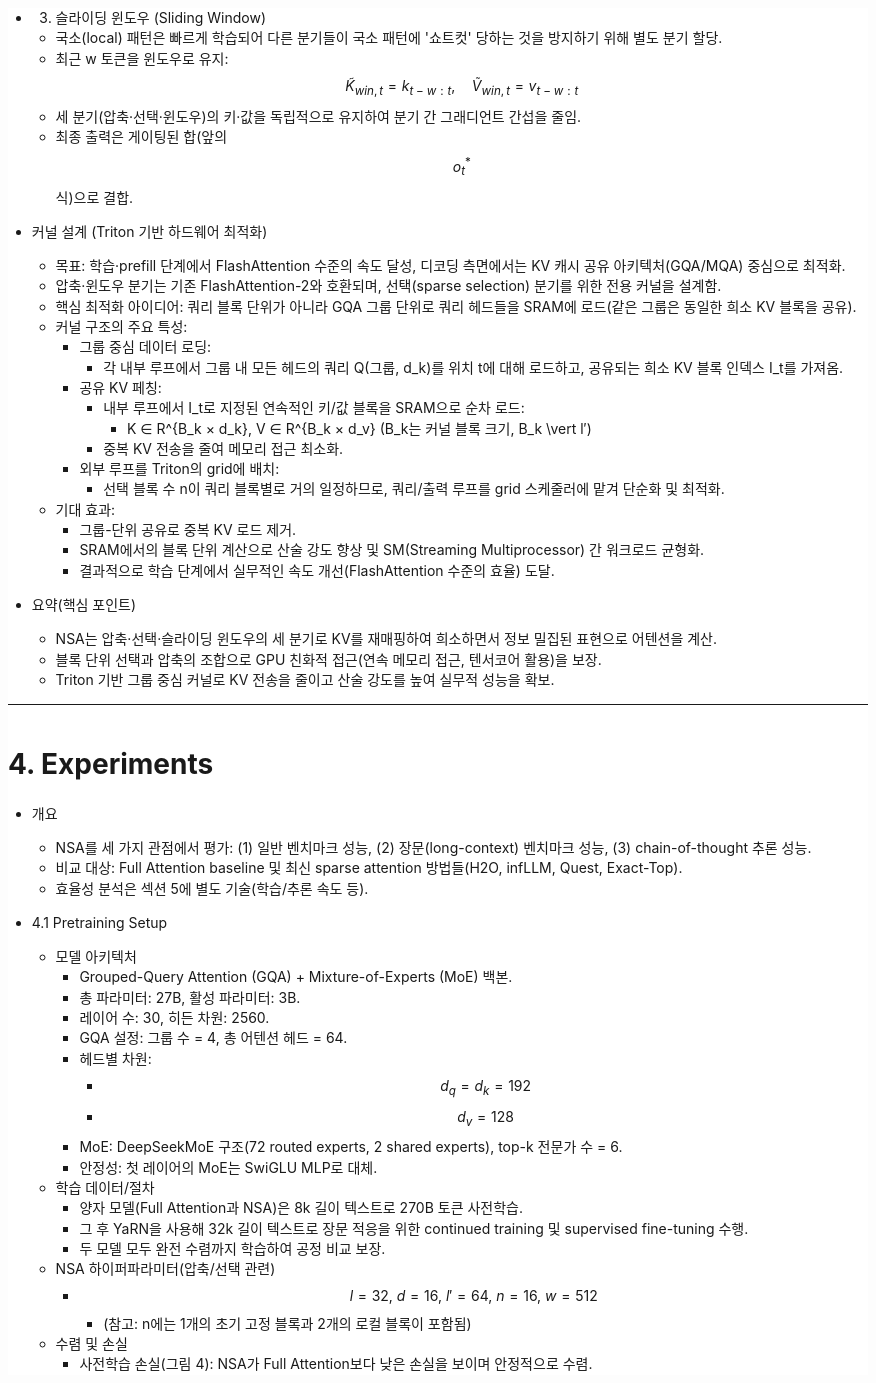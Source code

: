   - 3) 슬라이딩 윈도우 (Sliding Window)
    - 국소(local) 패턴은 빠르게 학습되어 다른 분기들이 국소 패턴에 '쇼트컷' 당하는 것을 방지하기 위해 별도 분기 할당.
    - 최근 w 토큰을 윈도우로 유지:
      $$\tilde K_{win,t} = k_{t-w:t},\quad \tilde V_{win,t} = v_{t-w:t}$$
    - 세 분기(압축·선택·윈도우)의 키·값을 독립적으로 유지하여 분기 간 그래디언트 간섭을 줄임.
    - 최종 출력은 게이팅된 합(앞의 $$o^*_t$$ 식)으로 결합.

- 커널 설계 (Triton 기반 하드웨어 최적화)
  - 목표: 학습·prefill 단계에서 FlashAttention 수준의 속도 달성, 디코딩 측면에서는 KV 캐시 공유 아키텍처(GQA/MQA) 중심으로 최적화.
  - 압축·윈도우 분기는 기존 FlashAttention-2와 호환되며, 선택(sparse selection) 분기를 위한 전용 커널을 설계함.
  - 핵심 최적화 아이디어: 쿼리 블록 단위가 아니라 GQA 그룹 단위로 쿼리 헤드들을 SRAM에 로드(같은 그룹은 동일한 희소 KV 블록을 공유).
  - 커널 구조의 주요 특성:
    - 그룹 중심 데이터 로딩:
      - 각 내부 루프에서 그룹 내 모든 헤드의 쿼리 Q(그룹, d_k)를 위치 t에 대해 로드하고, 공유되는 희소 KV 블록 인덱스 I_t를 가져옴.
    - 공유 KV 페칭:
      - 내부 루프에서 I_t로 지정된 연속적인 키/값 블록을 SRAM으로 순차 로드:
        - K ∈ R^{B_k × d_k}, V ∈ R^{B_k × d_v} (B_k는 커널 블록 크기, B_k \vert l′)
      - 중복 KV 전송을 줄여 메모리 접근 최소화.
    - 외부 루프를 Triton의 grid에 배치:
      - 선택 블록 수 n이 쿼리 블록별로 거의 일정하므로, 쿼리/출력 루프를 grid 스케줄러에 맡겨 단순화 및 최적화.
  - 기대 효과:
    - 그룹-단위 공유로 중복 KV 로드 제거.
    - SRAM에서의 블록 단위 계산으로 산술 강도 향상 및 SM(Streaming Multiprocessor) 간 워크로드 균형화.
    - 결과적으로 학습 단계에서 실무적인 속도 개선(FlashAttention 수준의 효율) 도달.

- 요약(핵심 포인트)
  - NSA는 압축·선택·슬라이딩 윈도우의 세 분기로 KV를 재매핑하여 희소하면서 정보 밀집된 표현으로 어텐션을 계산.
  - 블록 단위 선택과 압축의 조합으로 GPU 친화적 접근(연속 메모리 접근, 텐서코어 활용)을 보장.
  - Triton 기반 그룹 중심 커널로 KV 전송을 줄이고 산술 강도를 높여 실무적 성능을 확보.

---

# 4. Experiments

- 개요
  - NSA를 세 가지 관점에서 평가: (1) 일반 벤치마크 성능, (2) 장문(long-context) 벤치마크 성능, (3) chain-of-thought 추론 성능.
  - 비교 대상: Full Attention baseline 및 최신 sparse attention 방법들(H2O, infLLM, Quest, Exact-Top).
  - 효율성 분석은 섹션 5에 별도 기술(학습/추론 속도 등).

- 4.1 Pretraining Setup
  - 모델 아키텍처
    - Grouped-Query Attention (GQA) + Mixture-of-Experts (MoE) 백본.
    - 총 파라미터: 27B, 활성 파라미터: 3B.
    - 레이어 수: 30, 히든 차원: 2560.
    - GQA 설정: 그룹 수 = 4, 총 어텐션 헤드 = 64.
    - 헤드별 차원:
      - $$d_q = d_k = 192$$
      - $$d_v = 128$$
    - MoE: DeepSeekMoE 구조(72 routed experts, 2 shared experts), top-k 전문가 수 = 6.
    - 안정성: 첫 레이어의 MoE는 SwiGLU MLP로 대체.
  - 학습 데이터/절차
    - 양자 모델(Full Attention과 NSA)은 8k 길이 텍스트로 270B 토큰 사전학습.
    - 그 후 YaRN을 사용해 32k 길이 텍스트로 장문 적응을 위한 continued training 및 supervised fine-tuning 수행.
    - 두 모델 모두 완전 수렴까지 학습하여 공정 비교 보장.
  - NSA 하이퍼파라미터(압축/선택 관련)
    - $$l = 32,\ d = 16,\ l' = 64,\ n = 16,\ w = 512$$
      - (참고: n에는 1개의 초기 고정 블록과 2개의 로컬 블록이 포함됨)
  - 수렴 및 손실
    - 사전학습 손실(그림 4): NSA가 Full Attention보다 낮은 손실을 보이며 안정적으로 수렴.
